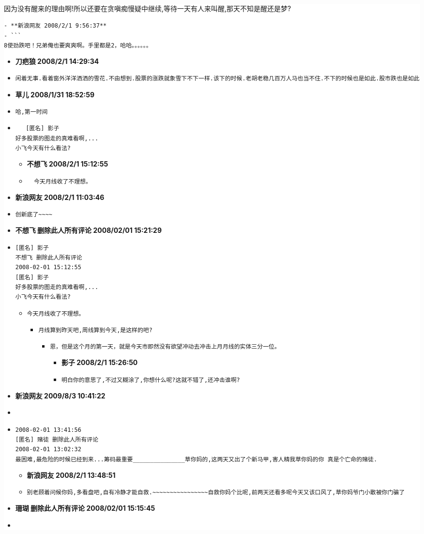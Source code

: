   因为没有醒来的理由啊!所以还要在贪嗔痴慢疑中继续,等待一天有人来叫醒,那天不知是醒还是梦?
  ```
- **新浪网友 2008/2/1 9:56:37**
- ```
  8使劲跌吧！兄弟俺也要爽爽啊。手里都是2，哈哈。。。。。。
  ```
- **刀疤狼 2008/2/1 14:29:34**
- ```
  闲着无事.看着窗外洋洋洒洒的雪花.不由想到.股票的涨跌就象雪下不下一样.该下的时候.老胡老稳几百万人马也当不住.不下的时候也是如此.股市跌也是如此
  ```
- **草儿 2008/1/31 18:52:59**
- ```
  哈,第一时间
  ```
- ```
     [匿名] 影子
  好多股票的图走的真难看啊,...
  小飞今天有什么看法?
  ```
   - **不想飞 2008/2/1 15:12:55**
   - ```
       今天月线收了不理想。
     ```
- **新浪网友 2008/2/1 11:03:46**
- ```
  创新底了~~~~
  ```
- **不想飞 删除此人所有评论  2008/02/01 15:21:29**
- ```
  [匿名] 影子
  不想飞 删除此人所有评论 
  2008-02-01 15:12:55 
  [匿名] 影子
  好多股票的图走的真难看啊,...
  小飞今天有什么看法?
  ```
   - ```
     今天月线收了不理想。
     ```
      - ```
        月线算到昨天吧,周线算到今天,是这样的吧?
        ```
         - ```
           恩，但是这个月的第一天，就是今天市即然没有欲望冲动去冲击上月月线的实体三分一位。
           ```
            - **影子 2008/2/1 15:26:50**
            - ```
              明白你的意思了,不过又糊涂了,你想什么呢?这就不错了,还冲击谁啊?
              ```
- **新浪网友 2009/8/3 10:41:22**
- ```

  ```
- ```
  2008-02-01 13:41:56 
  [匿名] 赌徒 删除此人所有评论 
  2008-02-01 13:02:32 
  最困难,最危险的时候已经到来...筹码最重要_______________草你妈的,这两天又出了个新马甲,害人精我草你妈的你 真是个亡命的赌徒.
  ```
   - **新浪网友 2008/2/1 13:48:51**
   - ```
     别老顾着问候你妈,多看盘吧,自有冷静才能自救.~~~~~~~~~~~~~~~~自救你妈个比呢,前两天还看多呢今天又该口风了,草你妈爷门小散被你门骗了
     ```
- **珊瑚 删除此人所有评论  2008/02/01 15:15:45**
- ```
  ```